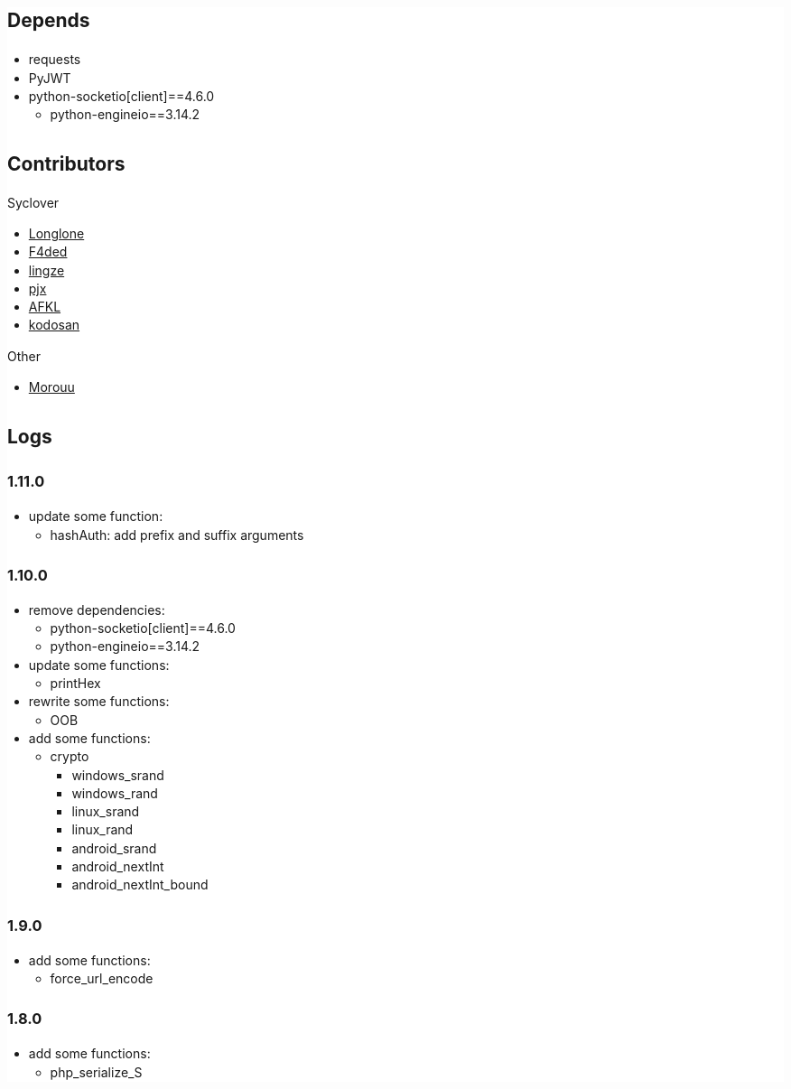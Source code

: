 ## Depends
- requests
- PyJWT
- python-socketio[client]==4.6.0
   - python-engineio==3.14.2
## Contributors
Syclover
- [Longlone](https://github.com/way29)
- [F4ded](https://github.com/F4ded)
- [lingze](https://github.com/wlingze)
- [pjx](https://github.com/pjx206)
- [AFKL](https://github.com/AFKL-CUIT)
- [kodosan](https://github.com/kodosan)

Other
- [Morouu](http://github.com/Morouu)

## Logs

### 1.11.0
- update some function:
    - hashAuth: add prefix and suffix arguments
### 1.10.0
- remove dependencies:
    - python-socketio[client]==4.6.0
    - python-engineio==3.14.2
- update some functions:
    - printHex
- rewrite some functions: 
    - OOB
- add some functions:
    - crypto
        - windows_srand
        - windows_rand
        - linux_srand
        - linux_rand
        - android_srand
        - android_nextInt
        - android_nextInt_bound

### 1.9.0
- add some functions:
    - force_url_encode

### 1.8.0
- add some functions:
    - php_serialize_S
